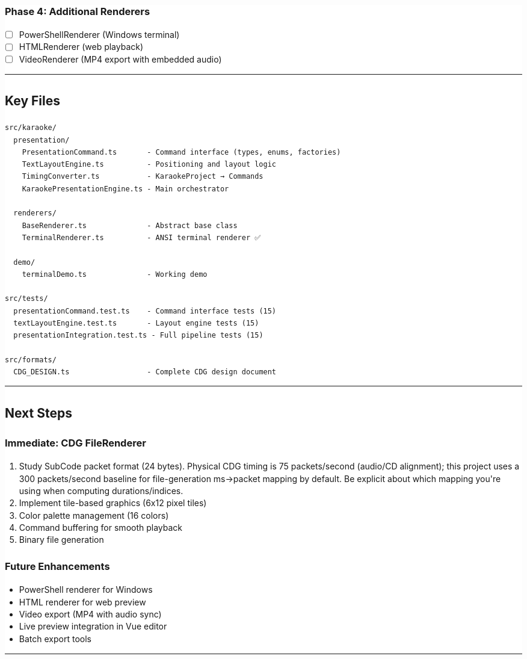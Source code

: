 ### Phase 4: Additional Renderers
- [ ] PowerShellRenderer (Windows terminal)
- [ ] HTMLRenderer (web playback)
- [ ] VideoRenderer (MP4 export with embedded audio)

---

## Key Files

```
src/karaoke/
  presentation/
    PresentationCommand.ts       - Command interface (types, enums, factories)
    TextLayoutEngine.ts          - Positioning and layout logic
    TimingConverter.ts           - KaraokeProject → Commands
    KaraokePresentationEngine.ts - Main orchestrator

  renderers/
    BaseRenderer.ts              - Abstract base class
    TerminalRenderer.ts          - ANSI terminal renderer ✅

  demo/
    terminalDemo.ts              - Working demo

src/tests/
  presentationCommand.test.ts    - Command interface tests (15)
  textLayoutEngine.test.ts       - Layout engine tests (15)
  presentationIntegration.test.ts - Full pipeline tests (15)

src/formats/
  CDG_DESIGN.ts                  - Complete CDG design document
```

---

## Next Steps

### Immediate: CDG FileRenderer
1. Study SubCode packet format (24 bytes). Physical CDG timing is 75 packets/second
  (audio/CD alignment); this project uses a 300 packets/second baseline for
  file-generation ms→packet mapping by default. Be explicit about which
  mapping you're using when computing durations/indices.
2. Implement tile-based graphics (6x12 pixel tiles)
3. Color palette management (16 colors)
4. Command buffering for smooth playback
5. Binary file generation

### Future Enhancements
- PowerShell renderer for Windows
- HTML renderer for web preview
- Video export (MP4 with audio sync)
- Live preview integration in Vue editor
- Batch export tools

---